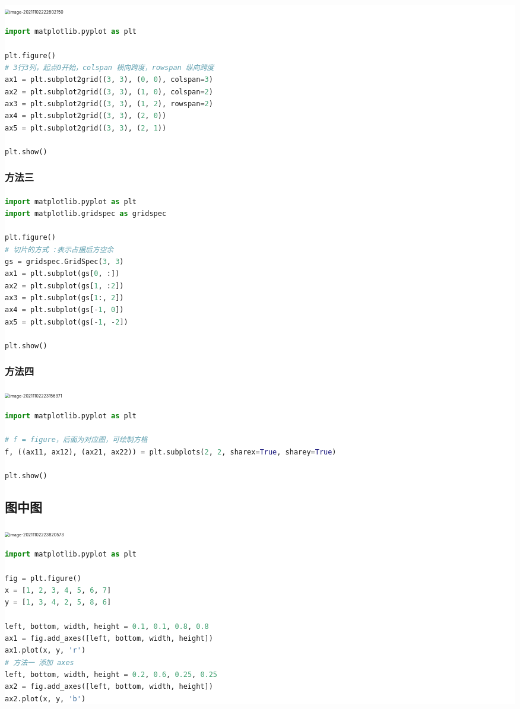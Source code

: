 <img src="http://r0ykjq69u.hb-bkt.clouddn.com/image-20211102222602150.png" alt="image-20211102222602150" style="zoom:50%;" />

```python
import matplotlib.pyplot as plt

plt.figure()
# 3行3列，起点0开始，colspan 横向跨度，rowspan 纵向跨度
ax1 = plt.subplot2grid((3, 3), (0, 0), colspan=3)
ax2 = plt.subplot2grid((3, 3), (1, 0), colspan=2)
ax3 = plt.subplot2grid((3, 3), (1, 2), rowspan=2)
ax4 = plt.subplot2grid((3, 3), (2, 0))
ax5 = plt.subplot2grid((3, 3), (2, 1))

plt.show()
```

### 方法三

```python
import matplotlib.pyplot as plt
import matplotlib.gridspec as gridspec

plt.figure()
# 切片的方式 :表示占据后方空余
gs = gridspec.GridSpec(3, 3)
ax1 = plt.subplot(gs[0, :])
ax2 = plt.subplot(gs[1, :2])
ax3 = plt.subplot(gs[1:, 2])
ax4 = plt.subplot(gs[-1, 0])
ax5 = plt.subplot(gs[-1, -2])

plt.show()
```

### 方法四

<img src="http://r0ykjq69u.hb-bkt.clouddn.com/image-20211102223156371.png" alt="image-20211102223156371" style="zoom:50%;" />

```python
import matplotlib.pyplot as plt

# f = figure，后面为对应图，可绘制方格
f, ((ax11, ax12), (ax21, ax22)) = plt.subplots(2, 2, sharex=True, sharey=True)

plt.show()
```

## 图中图

<img src="http://r0ykjq69u.hb-bkt.clouddn.com/image-20211102223820573.png" alt="image-20211102223820573" style="zoom:50%;" />

```python
import matplotlib.pyplot as plt

fig = plt.figure()
x = [1, 2, 3, 4, 5, 6, 7]
y = [1, 3, 4, 2, 5, 8, 6]

left, bottom, width, height = 0.1, 0.1, 0.8, 0.8
ax1 = fig.add_axes([left, bottom, width, height])
ax1.plot(x, y, 'r')
# 方法一 添加 axes
left, bottom, width, height = 0.2, 0.6, 0.25, 0.25
ax2 = fig.add_axes([left, bottom, width, height])
ax2.plot(x, y, 'b')
```